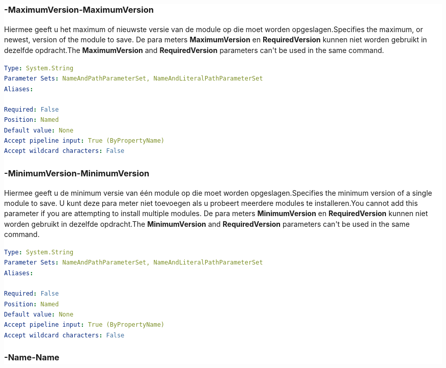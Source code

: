 ### <span data-ttu-id="cb35f-161">-MaximumVersion</span><span class="sxs-lookup"><span data-stu-id="cb35f-161">-MaximumVersion</span></span>

<span data-ttu-id="cb35f-162">Hiermee geeft u het maximum of nieuwste versie van de module op die moet worden opgeslagen.</span><span class="sxs-lookup"><span data-stu-id="cb35f-162">Specifies the maximum, or newest, version of the module to save.</span></span> <span data-ttu-id="cb35f-163">De para meters **MaximumVersion** en **RequiredVersion** kunnen niet worden gebruikt in dezelfde opdracht.</span><span class="sxs-lookup"><span data-stu-id="cb35f-163">The **MaximumVersion** and **RequiredVersion** parameters can't be used in the same command.</span></span>

```yaml
Type: System.String
Parameter Sets: NameAndPathParameterSet, NameAndLiteralPathParameterSet
Aliases:

Required: False
Position: Named
Default value: None
Accept pipeline input: True (ByPropertyName)
Accept wildcard characters: False
```

### <span data-ttu-id="cb35f-164">-MinimumVersion</span><span class="sxs-lookup"><span data-stu-id="cb35f-164">-MinimumVersion</span></span>

<span data-ttu-id="cb35f-165">Hiermee geeft u de minimum versie van één module op die moet worden opgeslagen.</span><span class="sxs-lookup"><span data-stu-id="cb35f-165">Specifies the minimum version of a single module to save.</span></span> <span data-ttu-id="cb35f-166">U kunt deze para meter niet toevoegen als u probeert meerdere modules te installeren.</span><span class="sxs-lookup"><span data-stu-id="cb35f-166">You cannot add this parameter if you are attempting to install multiple modules.</span></span> <span data-ttu-id="cb35f-167">De para meters **MinimumVersion** en **RequiredVersion** kunnen niet worden gebruikt in dezelfde opdracht.</span><span class="sxs-lookup"><span data-stu-id="cb35f-167">The **MinimumVersion** and **RequiredVersion** parameters can't be used in the same command.</span></span>

```yaml
Type: System.String
Parameter Sets: NameAndPathParameterSet, NameAndLiteralPathParameterSet
Aliases:

Required: False
Position: Named
Default value: None
Accept pipeline input: True (ByPropertyName)
Accept wildcard characters: False
```

### <span data-ttu-id="cb35f-168">-Name</span><span class="sxs-lookup"><span data-stu-id="cb35f-168">-Name</span></span>
